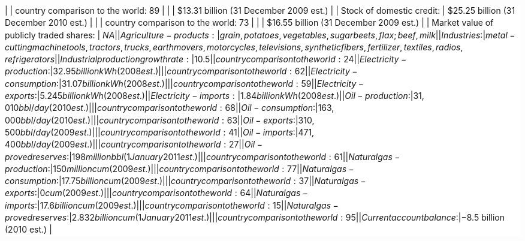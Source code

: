 | | country comparison to the world: 89 |
| | $13.31 billion (31 December 2009 est.) |
| Stock of domestic credit: | $25.25 billion (31 December 2010 est.) |
| | country comparison to the world: 73 |
| | $16.55 billion (31 December 2009 est.) |
| Market value of publicly traded shares: | $NA |
| Agriculture - products: | grain, potatoes, vegetables, sugar beets, flax; beef, milk |
| Industries: | metal-cutting machine tools, tractors, trucks, earthmovers, motorcycles, televisions, synthetic fibers, fertilizer, textiles, radios, refrigerators |
| Industrial production growth rate: | 10.5% (2010 est.) |
| | country comparison to the world: 24 |
| Electricity - production: | 32.95 billion kWh (2008 est.) |
| | country comparison to the world: 62 |
| Electricity - consumption: | 31.07 billion kWh (2008 est.) |
| | country comparison to the world: 59 |
| Electricity - exports: | 5.245 billion kWh (2008 est.) |
| Electricity - imports: | 1.84 billion kWh (2008 est.) |
| Oil - production: | 31,010 bbl/day (2010 est.) |
| | country comparison to the world: 68 |
| Oil - consumption: | 163,000 bbl/day (2010 est.) |
| | country comparison to the world: 63 |
| Oil - exports: | 310,500 bbl/day (2009 est.) |
| | country comparison to the world: 41 |
| Oil - imports: | 471,400 bbl/day (2009 est.) |
| | country comparison to the world: 27 |
| Oil - proved reserves: | 198 million bbl (1 January 2011 est.) |
| | country comparison to the world: 61 |
| Natural gas - production: | 150 million cu m (2009 est.) |
| | country comparison to the world: 77 |
| Natural gas - consumption: | 17.75 billion cu m (2009 est.) |
| | country comparison to the world: 37 |
| Natural gas - exports: | 0 cu m (2009 est.) |
| | country comparison to the world: 64 |
| Natural gas - imports: | 17.6 billion cu m (2009 est.) |
| | country comparison to the world: 15 |
| Natural gas - proved reserves: | 2.832 billion cu m (1 January 2011 est.) |
| | country comparison to the world: 95 |
| Current account balance: | -$8.5 billion (2010 est.) |